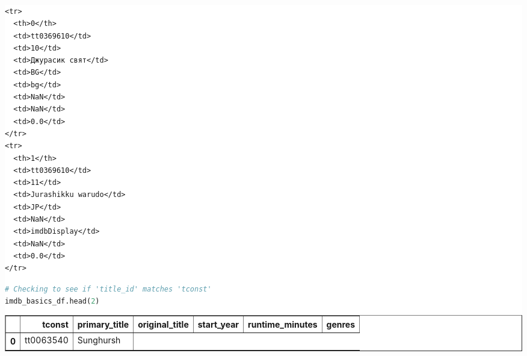     <tr>
      <th>0</th>
      <td>tt0369610</td>
      <td>10</td>
      <td>Джурасик свят</td>
      <td>BG</td>
      <td>bg</td>
      <td>NaN</td>
      <td>NaN</td>
      <td>0.0</td>
    </tr>
    <tr>
      <th>1</th>
      <td>tt0369610</td>
      <td>11</td>
      <td>Jurashikku warudo</td>
      <td>JP</td>
      <td>NaN</td>
      <td>imdbDisplay</td>
      <td>NaN</td>
      <td>0.0</td>
    </tr>
  </tbody>
</table>
</div>




```python
# Checking to see if 'title_id' matches 'tconst'
imdb_basics_df.head(2)
```




<div>
<style scoped>
    .dataframe tbody tr th:only-of-type {
        vertical-align: middle;
    }

    .dataframe tbody tr th {
        vertical-align: top;
    }

    .dataframe thead th {
        text-align: right;
    }
</style>
<table border="1" class="dataframe">
  <thead>
    <tr style="text-align: right;">
      <th></th>
      <th>tconst</th>
      <th>primary_title</th>
      <th>original_title</th>
      <th>start_year</th>
      <th>runtime_minutes</th>
      <th>genres</th>
    </tr>
  </thead>
  <tbody>
    <tr>
      <th>0</th>
      <td>tt0063540</td>
      <td>Sunghursh</td>